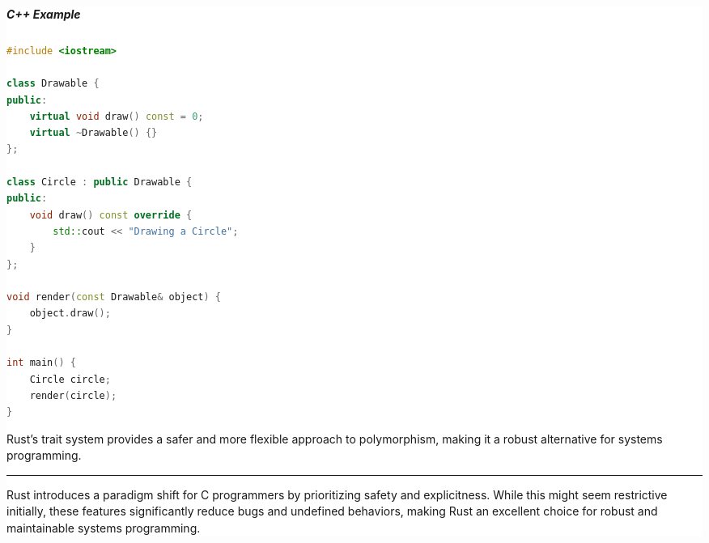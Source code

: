 ##### C++ Example

```cpp
#include <iostream>

class Drawable {
public:
    virtual void draw() const = 0;
    virtual ~Drawable() {}
};

class Circle : public Drawable {
public:
    void draw() const override {
        std::cout << "Drawing a Circle";
    }
};

void render(const Drawable& object) {
    object.draw();
}

int main() {
    Circle circle;
    render(circle);
}
```

Rust’s trait system provides a safer and more flexible approach to polymorphism, making it a robust alternative for systems programming.

---

Rust introduces a paradigm shift for C programmers by prioritizing safety and explicitness. While this might seem restrictive initially, these features significantly reduce bugs and undefined behaviors, making Rust an excellent choice for robust and maintainable systems programming.